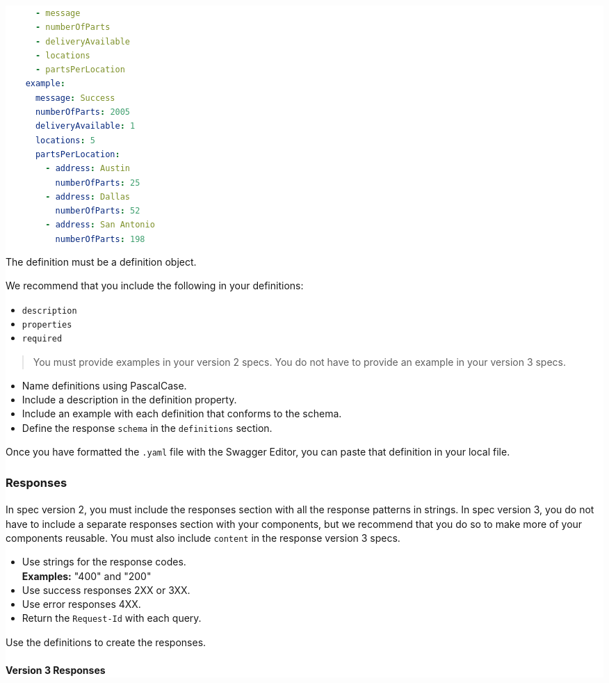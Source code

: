 ```yaml
      - message
      - numberOfParts
      - deliveryAvailable
      - locations
      - partsPerLocation
    example:
      message: Success
      numberOfParts: 2005
      deliveryAvailable: 1
      locations: 5
      partsPerLocation:
        - address: Austin
          numberOfParts: 25
        - address: Dallas
          numberOfParts: 52
        - address: San Antonio
          numberOfParts: 198
```

The definition must be a definition object.

We recommend that you include the following in your definitions:

* `description`
* `properties`
* `required`

> You must provide examples in your version 2 specs.
> You do not have to provide an example in your version 3 specs.

* Name definitions using PascalCase.
* Include a description in the definition property.
* Include an example with each definition that conforms to the schema.
* Define the response  `schema` in the `definitions` section.

Once you have formatted the `.yaml` file with the Swagger Editor, you can paste that definition in your local file.

### Responses

In spec version 2, you must include the responses section with all the response patterns in strings.
In spec version 3, you do not have to include a separate responses section with your components,
but we recommend that you do so to make more of your components reusable.
You must also include `content` in the response version 3 specs.

* Use strings for the response codes.  
    **Examples:** "400" and "200"
* Use success responses 2XX or 3XX.
* Use error responses 4XX.
* Return the `Request-Id` with each query.

Use the definitions to create the responses.

#### Version 3 Responses
